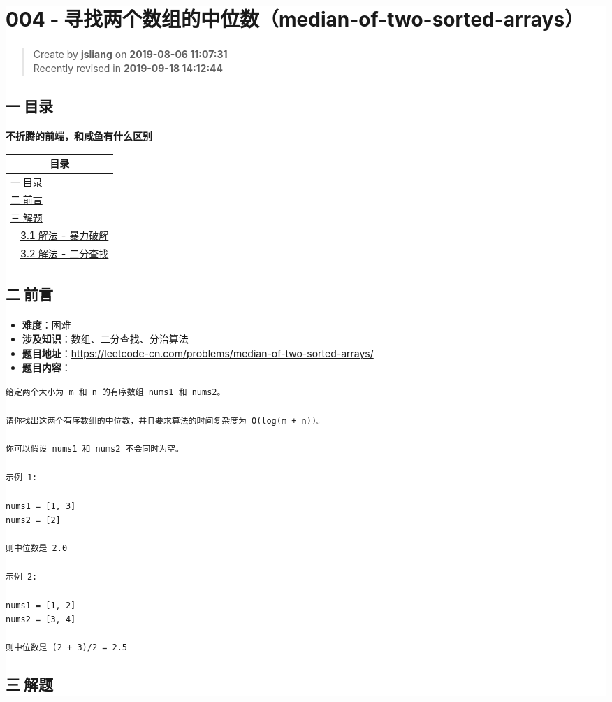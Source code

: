 004 - 寻找两个数组的中位数（median-of-two-sorted-arrays）
===

> Create by **jsliang** on **2019-08-06 11:07:31**  
> Recently revised in **2019-09-18 14:12:44**

## <a name="chapter-one" id="chapter-one">一 目录</a>

**不折腾的前端，和咸鱼有什么区别**

| 目录 |
| --- | 
| [一 目录](#chapter-one) | 
| [二 前言](#chapter-two) |
| [三 解题](#chapter-three) |
| &emsp;[3.1 解法 - 暴力破解](#chapter-three-one) |
| &emsp;[3.2 解法 - 二分查找](#chapter-three-two) |

## <a name="chapter-two" id="chapter-two">二 前言</a>



* **难度**：困难
* **涉及知识**：数组、二分查找、分治算法
* **题目地址**：https://leetcode-cn.com/problems/median-of-two-sorted-arrays/
* **题目内容**：

```
给定两个大小为 m 和 n 的有序数组 nums1 和 nums2。

请你找出这两个有序数组的中位数，并且要求算法的时间复杂度为 O(log(m + n))。

你可以假设 nums1 和 nums2 不会同时为空。

示例 1:

nums1 = [1, 3]
nums2 = [2]

则中位数是 2.0

示例 2:

nums1 = [1, 2]
nums2 = [3, 4]

则中位数是 (2 + 3)/2 = 2.5
```

## <a name="chapter-three" id="chapter-three">三 解题</a>
